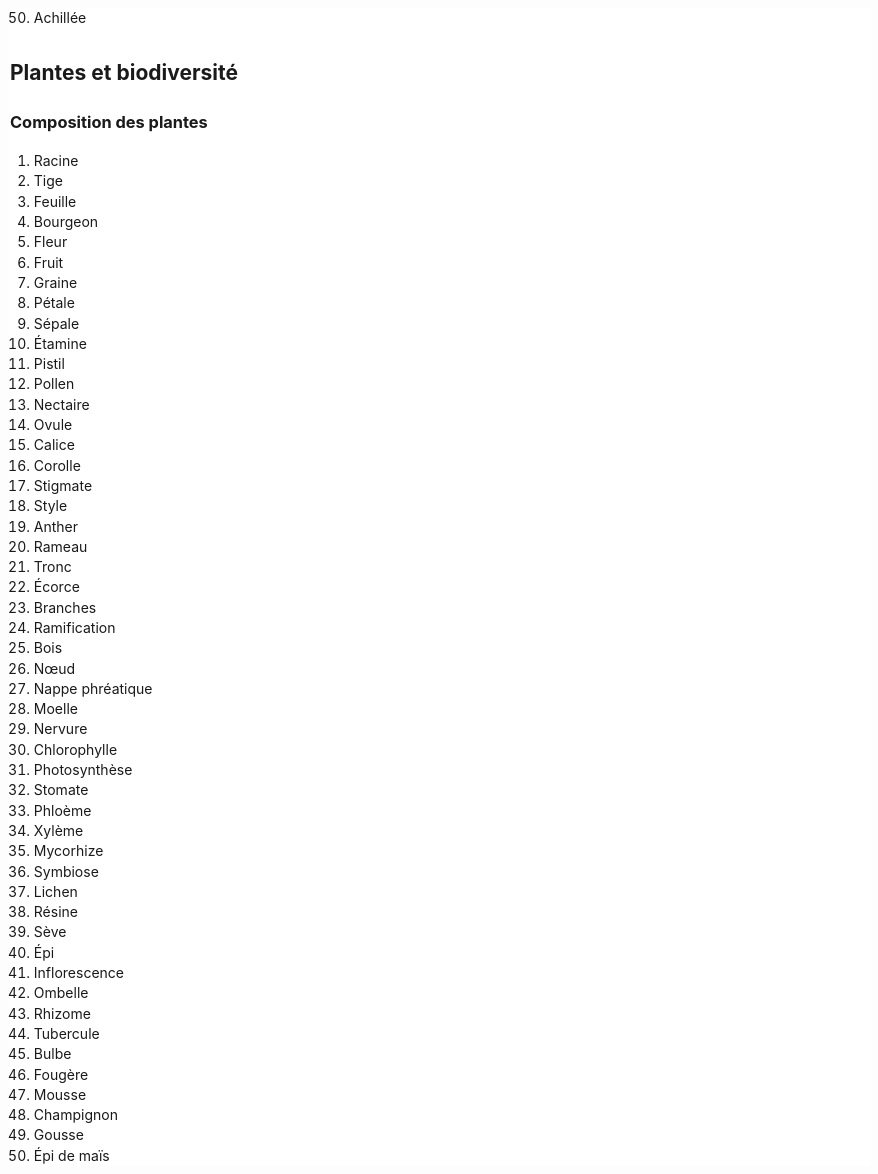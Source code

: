 50. Achillée  

## Plantes et biodiversité

### Composition des plantes

1. Racine  
2. Tige  
3. Feuille  
4. Bourgeon  
5. Fleur  
6. Fruit  
7. Graine  
8. Pétale  
9. Sépale  
10. Étamine  
11. Pistil  
12. Pollen  
13. Nectaire  
14. Ovule  
15. Calice  
16. Corolle  
17. Stigmate  
18. Style  
19. Anther  
20. Rameau  
21. Tronc  
22. Écorce  
23. Branches  
24. Ramification  
25. Bois  
26. Nœud  
27. Nappe phréatique  
28. Moelle  
29. Nervure  
30. Chlorophylle  
31. Photosynthèse  
32. Stomate  
33. Phloème  
34. Xylème  
35. Mycorhize  
36. Symbiose  
37. Lichen  
38. Résine  
39. Sève  
40. Épi  
41. Inflorescence  
42. Ombelle  
43. Rhizome  
44. Tubercule  
45. Bulbe  
46. Fougère  
47. Mousse  
48. Champignon  
49. Gousse  
50. Épi de maïs  
